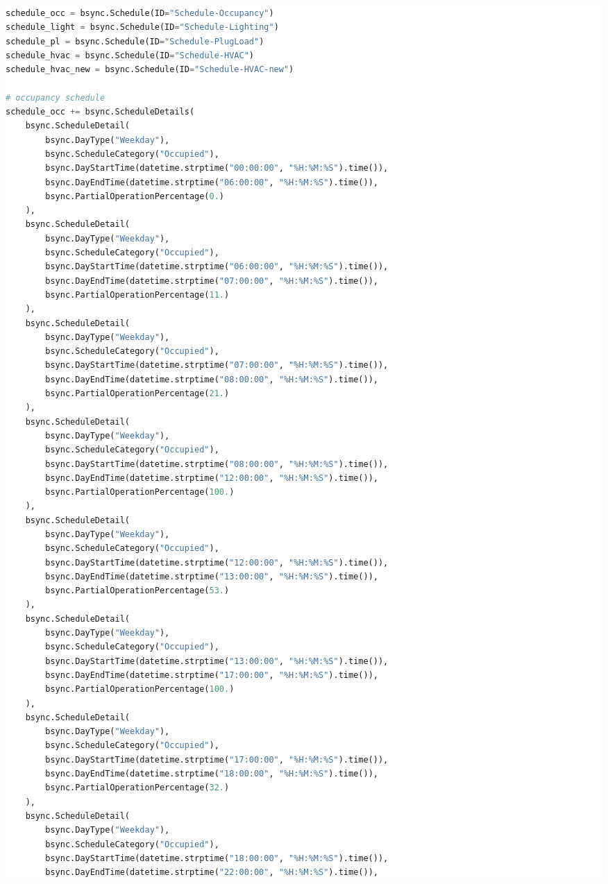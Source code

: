 
```python
schedule_occ = bsync.Schedule(ID="Schedule-Occupancy")
schedule_light = bsync.Schedule(ID="Schedule-Lighting")
schedule_pl = bsync.Schedule(ID="Schedule-PlugLoad")
schedule_hvac = bsync.Schedule(ID="Schedule-HVAC")
schedule_hvac_new = bsync.Schedule(ID="Schedule-HVAC-new")

# occupancy schedule
schedule_occ += bsync.ScheduleDetails(
    bsync.ScheduleDetail(
        bsync.DayType("Weekday"),
        bsync.ScheduleCategory("Occupied"),
        bsync.DayStartTime(datetime.strptime("00:00:00", "%H:%M:%S").time()),
        bsync.DayEndTime(datetime.strptime("06:00:00", "%H:%M:%S").time()),
        bsync.PartialOperationPercentage(0.)
    ),
    bsync.ScheduleDetail(
        bsync.DayType("Weekday"),
        bsync.ScheduleCategory("Occupied"),
        bsync.DayStartTime(datetime.strptime("06:00:00", "%H:%M:%S").time()),
        bsync.DayEndTime(datetime.strptime("07:00:00", "%H:%M:%S").time()),
        bsync.PartialOperationPercentage(11.)
    ),
    bsync.ScheduleDetail(
        bsync.DayType("Weekday"),
        bsync.ScheduleCategory("Occupied"),
        bsync.DayStartTime(datetime.strptime("07:00:00", "%H:%M:%S").time()),
        bsync.DayEndTime(datetime.strptime("08:00:00", "%H:%M:%S").time()),
        bsync.PartialOperationPercentage(21.)
    ),
    bsync.ScheduleDetail(
        bsync.DayType("Weekday"),
        bsync.ScheduleCategory("Occupied"),
        bsync.DayStartTime(datetime.strptime("08:00:00", "%H:%M:%S").time()),
        bsync.DayEndTime(datetime.strptime("12:00:00", "%H:%M:%S").time()),
        bsync.PartialOperationPercentage(100.)
    ),
    bsync.ScheduleDetail(
        bsync.DayType("Weekday"),
        bsync.ScheduleCategory("Occupied"),
        bsync.DayStartTime(datetime.strptime("12:00:00", "%H:%M:%S").time()),
        bsync.DayEndTime(datetime.strptime("13:00:00", "%H:%M:%S").time()),
        bsync.PartialOperationPercentage(53.)
    ),
    bsync.ScheduleDetail(
        bsync.DayType("Weekday"),
        bsync.ScheduleCategory("Occupied"),
        bsync.DayStartTime(datetime.strptime("13:00:00", "%H:%M:%S").time()),
        bsync.DayEndTime(datetime.strptime("17:00:00", "%H:%M:%S").time()),
        bsync.PartialOperationPercentage(100.)
    ),
    bsync.ScheduleDetail(
        bsync.DayType("Weekday"),
        bsync.ScheduleCategory("Occupied"),
        bsync.DayStartTime(datetime.strptime("17:00:00", "%H:%M:%S").time()),
        bsync.DayEndTime(datetime.strptime("18:00:00", "%H:%M:%S").time()),
        bsync.PartialOperationPercentage(32.)
    ),
    bsync.ScheduleDetail(
        bsync.DayType("Weekday"),
        bsync.ScheduleCategory("Occupied"),
        bsync.DayStartTime(datetime.strptime("18:00:00", "%H:%M:%S").time()),
        bsync.DayEndTime(datetime.strptime("22:00:00", "%H:%M:%S").time()),
```